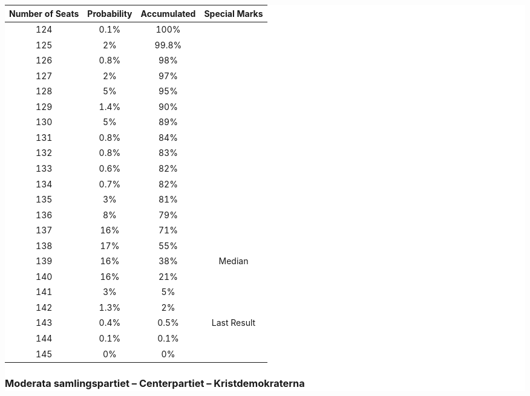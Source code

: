 | Number of Seats | Probability | Accumulated | Special Marks |
|:---------------:|:-----------:|:-----------:|:-------------:|
| 124 | 0.1% | 100% |  |
| 125 | 2% | 99.8% |  |
| 126 | 0.8% | 98% |  |
| 127 | 2% | 97% |  |
| 128 | 5% | 95% |  |
| 129 | 1.4% | 90% |  |
| 130 | 5% | 89% |  |
| 131 | 0.8% | 84% |  |
| 132 | 0.8% | 83% |  |
| 133 | 0.6% | 82% |  |
| 134 | 0.7% | 82% |  |
| 135 | 3% | 81% |  |
| 136 | 8% | 79% |  |
| 137 | 16% | 71% |  |
| 138 | 17% | 55% |  |
| 139 | 16% | 38% | Median |
| 140 | 16% | 21% |  |
| 141 | 3% | 5% |  |
| 142 | 1.3% | 2% |  |
| 143 | 0.4% | 0.5% | Last Result |
| 144 | 0.1% | 0.1% |  |
| 145 | 0% | 0% |  |

### Moderata samlingspartiet – Centerpartiet – Kristdemokraterna
